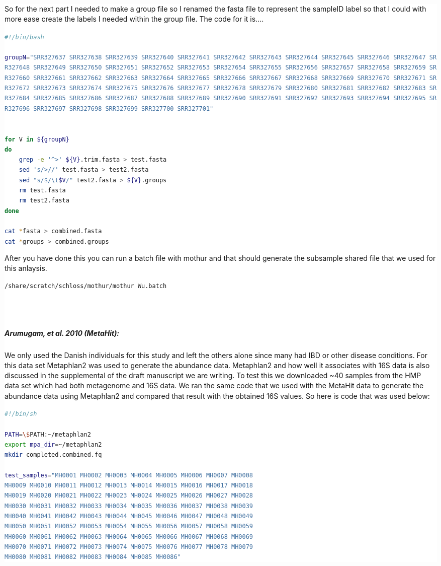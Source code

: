 So for the next part I needed to make a group file so I renamed the fasta file to represent the sampleID label so that I could with more ease create the labels I needed within the group file. The code for it is....


```bash
#!/bin/bash

groupN="SRR327637 SRR327638 SRR327639 SRR327640 SRR327641 SRR327642 SRR327643 SRR327644 SRR327645 SRR327646 SRR327647 SRR327648 SRR327649 SRR327650 SRR327651 SRR327652 SRR327653 SRR327654 SRR327655 SRR327656 SRR327657 SRR327658 SRR327659 SRR327660 SRR327661 SRR327662 SRR327663 SRR327664 SRR327665 SRR327666 SRR327667 SRR327668 SRR327669 SRR327670 SRR327671 SRR327672 SRR327673 SRR327674 SRR327675 SRR327676 SRR327677 SRR327678 SRR327679 SRR327680 SRR327681 SRR327682 SRR327683 SRR327684 SRR327685 SRR327686 SRR327687 SRR327688 SRR327689 SRR327690 SRR327691 SRR327692 SRR327693 SRR327694 SRR327695 SRR327696 SRR327697 SRR327698 SRR327699 SRR327700 SRR327701"


for V in ${groupN}
do
	grep -e '^>' ${V}.trim.fasta > test.fasta
	sed 's/>//' test.fasta > test2.fasta
	sed "s/$/\t$V/" test2.fasta > ${V}.groups
	rm test.fasta
	rm test2.fasta
done 

cat *fasta > combined.fasta
cat *groups > combined.groups

```


After you have done this you can run a batch file with mothur and that should generate the subsample shared file that we used for this anlaysis.


```bash
/share/scratch/schloss/mothur/mothur Wu.batch
```
<br><br>

##### **Arumugam, et al. 2010 (MetaHit):**  
We only used the Danish individuals for this study and left the others alone since many had IBD or other disease conditions.  For this data set Metaphlan2 was used to generate the abundance data.  Metaphlan2 and how well it associates with 16S data is also discussed in the supplemental of the draft manuscript we are writing.  To test this we downloaded ~40 samples from the HMP data set which had both metagenome and 16S data.  We ran the same code that we used with the MetaHit data to generate the abundance data using Metaphlan2 and compared that result with the obtained 16S values.  So here is code that was used below:


```bash
#!/bin/sh  

PATH=\$PATH:~/metaphlan2  
export mpa_dir=~/metaphlan2  
mkdir completed.combined.fq  

test_samples="MH0001 MH0002 MH0003 MH0004 MH0005 MH0006 MH0007 MH0008 
MH0009 MH0010 MH0011 MH0012 MH0013 MH0014 MH0015 MH0016 MH0017 MH0018 
MH0019 MH0020 MH0021 MH0022 MH0023 MH0024 MH0025 MH0026 MH0027 MH0028 
MH0030 MH0031 MH0032 MH0033 MH0034 MH0035 MH0036 MH0037 MH0038 MH0039 
MH0040 MH0041 MH0042 MH0043 MH0044 MH0045 MH0046 MH0047 MH0048 MH0049 
MH0050 MH0051 MH0052 MH0053 MH0054 MH0055 MH0056 MH0057 MH0058 MH0059 
MH0060 MH0061 MH0062 MH0063 MH0064 MH0065 MH0066 MH0067 MH0068 MH0069 
MH0070 MH0071 MH0072 MH0073 MH0074 MH0075 MH0076 MH0077 MH0078 MH0079 
MH0080 MH0081 MH0082 MH0083 MH0084 MH0085 MH0086"

```
